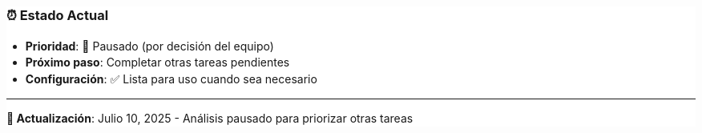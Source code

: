 ### ⏰ **Estado Actual**
- **Prioridad**: 🔄 Pausado (por decisión del equipo)
- **Próximo paso**: Completar otras tareas pendientes
- **Configuración**: ✅ Lista para uso cuando sea necesario

---

**📅 Actualización**: Julio 10, 2025 - Análisis pausado para priorizar otras tareas
